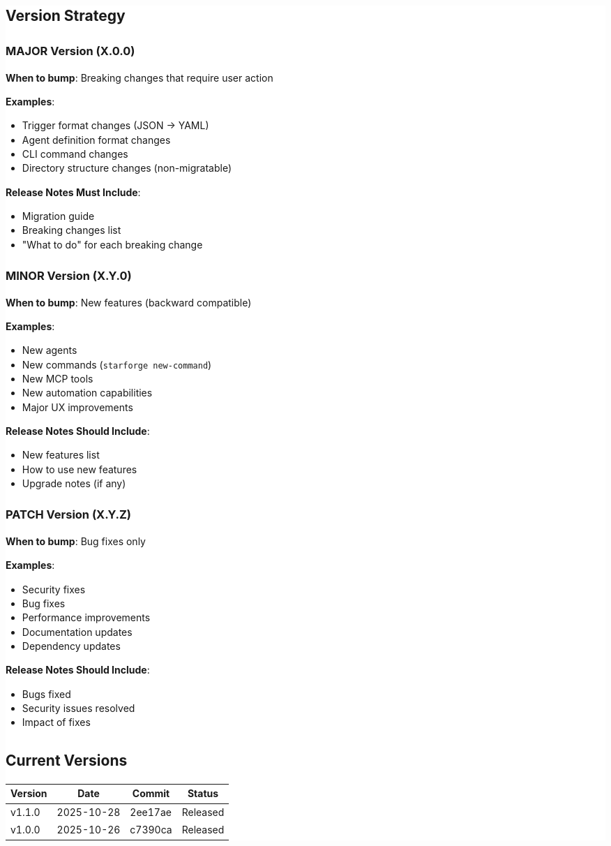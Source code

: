 ## Version Strategy

### MAJOR Version (X.0.0)

**When to bump**: Breaking changes that require user action

**Examples**:
- Trigger format changes (JSON → YAML)
- Agent definition format changes
- CLI command changes
- Directory structure changes (non-migratable)

**Release Notes Must Include**:
- Migration guide
- Breaking changes list
- "What to do" for each breaking change

### MINOR Version (X.Y.0)

**When to bump**: New features (backward compatible)

**Examples**:
- New agents
- New commands (`starforge new-command`)
- New MCP tools
- New automation capabilities
- Major UX improvements

**Release Notes Should Include**:
- New features list
- How to use new features
- Upgrade notes (if any)

### PATCH Version (X.Y.Z)

**When to bump**: Bug fixes only

**Examples**:
- Security fixes
- Bug fixes
- Performance improvements
- Documentation updates
- Dependency updates

**Release Notes Should Include**:
- Bugs fixed
- Security issues resolved
- Impact of fixes

## Current Versions

| Version | Date | Commit | Status |
|---------|------|--------|--------|
| v1.1.0 | 2025-10-28 | 2ee17ae | Released |
| v1.0.0 | 2025-10-26 | c7390ca | Released |
